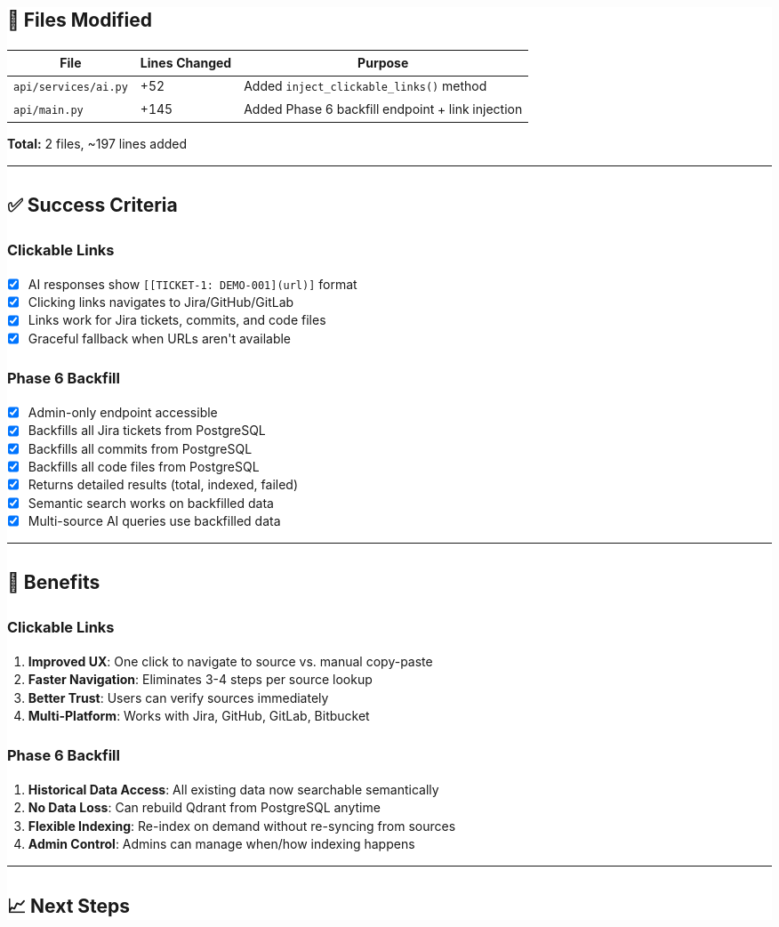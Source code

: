 
## 📝 Files Modified

| File | Lines Changed | Purpose |
|------|---------------|---------|
| `api/services/ai.py` | +52 | Added `inject_clickable_links()` method |
| `api/main.py` | +145 | Added Phase 6 backfill endpoint + link injection |

**Total:** 2 files, ~197 lines added

---

## ✅ Success Criteria

### Clickable Links
- [x] AI responses show `[[TICKET-1: DEMO-001](url)]` format
- [x] Clicking links navigates to Jira/GitHub/GitLab
- [x] Links work for Jira tickets, commits, and code files
- [x] Graceful fallback when URLs aren't available

### Phase 6 Backfill
- [x] Admin-only endpoint accessible
- [x] Backfills all Jira tickets from PostgreSQL
- [x] Backfills all commits from PostgreSQL
- [x] Backfills all code files from PostgreSQL
- [x] Returns detailed results (total, indexed, failed)
- [x] Semantic search works on backfilled data
- [x] Multi-source AI queries use backfilled data

---

## 🎉 Benefits

### Clickable Links
1. **Improved UX**: One click to navigate to source vs. manual copy-paste
2. **Faster Navigation**: Eliminates 3-4 steps per source lookup
3. **Better Trust**: Users can verify sources immediately
4. **Multi-Platform**: Works with Jira, GitHub, GitLab, Bitbucket

### Phase 6 Backfill
1. **Historical Data Access**: All existing data now searchable semantically
2. **No Data Loss**: Can rebuild Qdrant from PostgreSQL anytime
3. **Flexible Indexing**: Re-index on demand without re-syncing from sources
4. **Admin Control**: Admins can manage when/how indexing happens

---

## 📈 Next Steps
